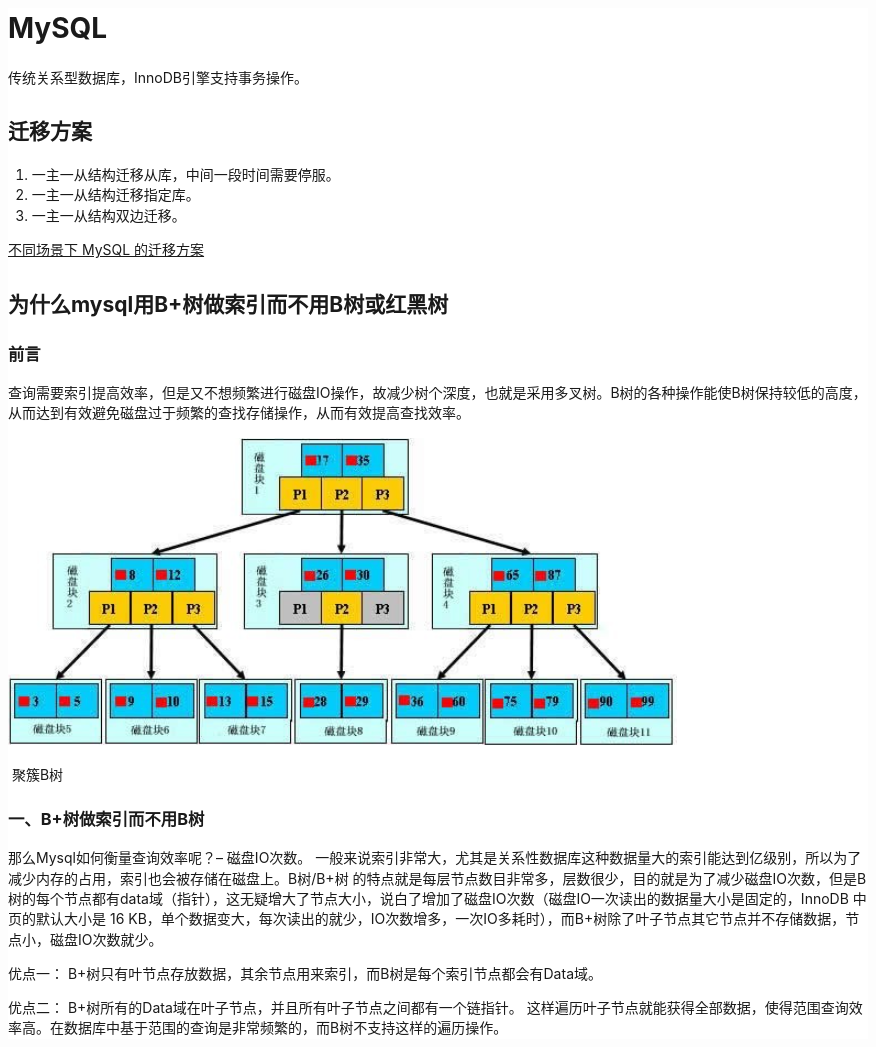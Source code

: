 # MySQL

传统关系型数据库，InnoDB引擎支持事务操作。

## 迁移方案

1. 一主一从结构迁移从库，中间一段时间需要停服。
2. 一主一从结构迁移指定库。
3. 一主一从结构双边迁移。

[不同场景下 MySQL 的迁移方案]([https://cloud.tencent.com/developer/article/1054378)

## 为什么mysql用B+树做索引而不用B树或红黑树

### 前言

查询需要索引提高效率，但是又不想频繁进行磁盘IO操作，故减少树个深度，也就是采用多叉树。B树的各种操作能使B树保持较低的高度，从而达到有效避免磁盘过于频繁的查找存储操作，从而有效提高查找效率。

![image-20210418203330233](image-20210418203330233.png)

​ 聚簇B树

### 一、B+树做索引而不用B树

那么Mysql如何衡量查询效率呢？– 磁盘IO次数。
一般来说索引非常大，尤其是关系性数据库这种数据量大的索引能达到亿级别，所以为了减少内存的占用，索引也会被存储在磁盘上。B树/B+树 的特点就是每层节点数目非常多，层数很少，目的就是为了减少磁盘IO次数，但是B树的每个节点都有data域（指针），这无疑增大了节点大小，说白了增加了磁盘IO次数（磁盘IO一次读出的数据量大小是固定的，InnoDB 中页的默认大小是 16 KB，单个数据变大，每次读出的就少，IO次数增多，一次IO多耗时），而B+树除了叶子节点其它节点并不存储数据，节点小，磁盘IO次数就少。

优点一： B+树只有叶节点存放数据，其余节点用来索引，而B树是每个索引节点都会有Data域。

优点二： B+树所有的Data域在叶子节点，并且所有叶子节点之间都有一个链指针。 这样遍历叶子节点就能获得全部数据，使得范围查询效率高。在数据库中基于范围的查询是非常频繁的，而B树不支持这样的遍历操作。                                                                                                                                
